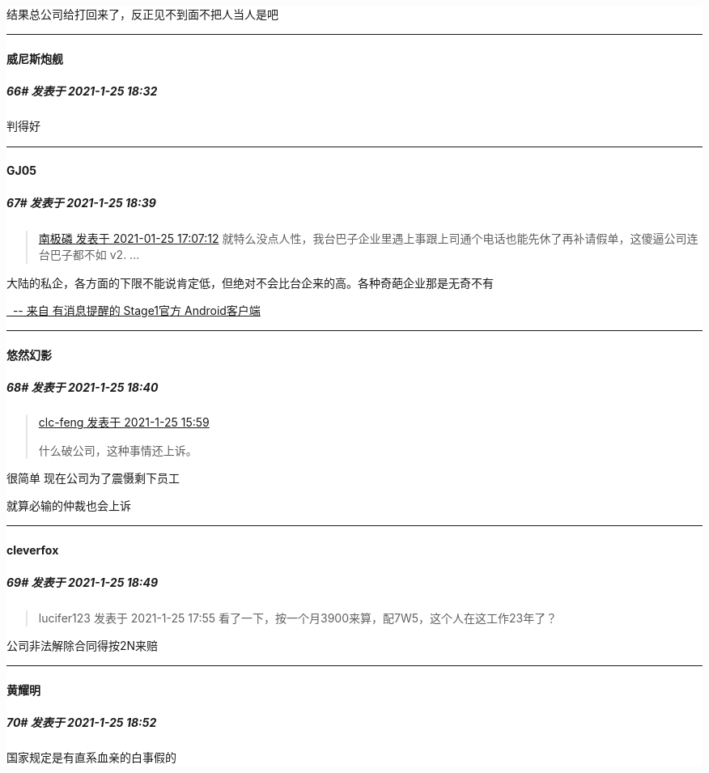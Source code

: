 结果总公司给打回来了，反正见不到面不把人当人是吧


-----

####  威尼斯炮舰  
##### 66#       发表于 2021-1-25 18:32


判得好


-----

####  GJ05  
##### 67#       发表于 2021-1-25 18:39


<blockquote><a href="httphttps://bbs.saraba1st.com/2b/forum.php?mod=redirect&amp;goto=findpost&amp;pid=50141819&amp;ptid=1984596" target="_blank">南极磷 发表于 2021-01-25 17:07:12</a>
就特么没点人性，我台巴子企业里遇上事跟上司通个电话也能先休了再补请假单，这傻逼公司连台巴子都不如 v2. ...</blockquote>大陆的私企，各方面的下限不能说肯定低，但绝对不会比台企来的高。各种奇葩企业那是无奇不有

[  -- 来自 有消息提醒的 Stage1官方 Android客户端](https://www.coolapk.com/apk/140634)


-----

####  悠然幻影  
##### 68#       发表于 2021-1-25 18:40


<blockquote><a href="httphttps://bbs.saraba1st.com/2b/forum.php?mod=redirect&amp;goto=findpost&amp;pid=50141048&amp;ptid=1984596" target="_blank">clc-feng 发表于 2021-1-25 15:59</a>

什么破公司，这种事情还上诉。</blockquote>
很简单 现在公司为了震慑剩下员工


就算必输的仲裁也会上诉


-----

####  cleverfox  
##### 69#       发表于 2021-1-25 18:49


<blockquote>lucifer123 发表于 2021-1-25 17:55
看了一下，按一个月3900来算，配7W5，这个人在这工作23年了？</blockquote>
公司非法解除合同得按2N来赔


-----

####  黄耀明  
##### 70#       发表于 2021-1-25 18:52


国家规定是有直系血亲的白事假的
